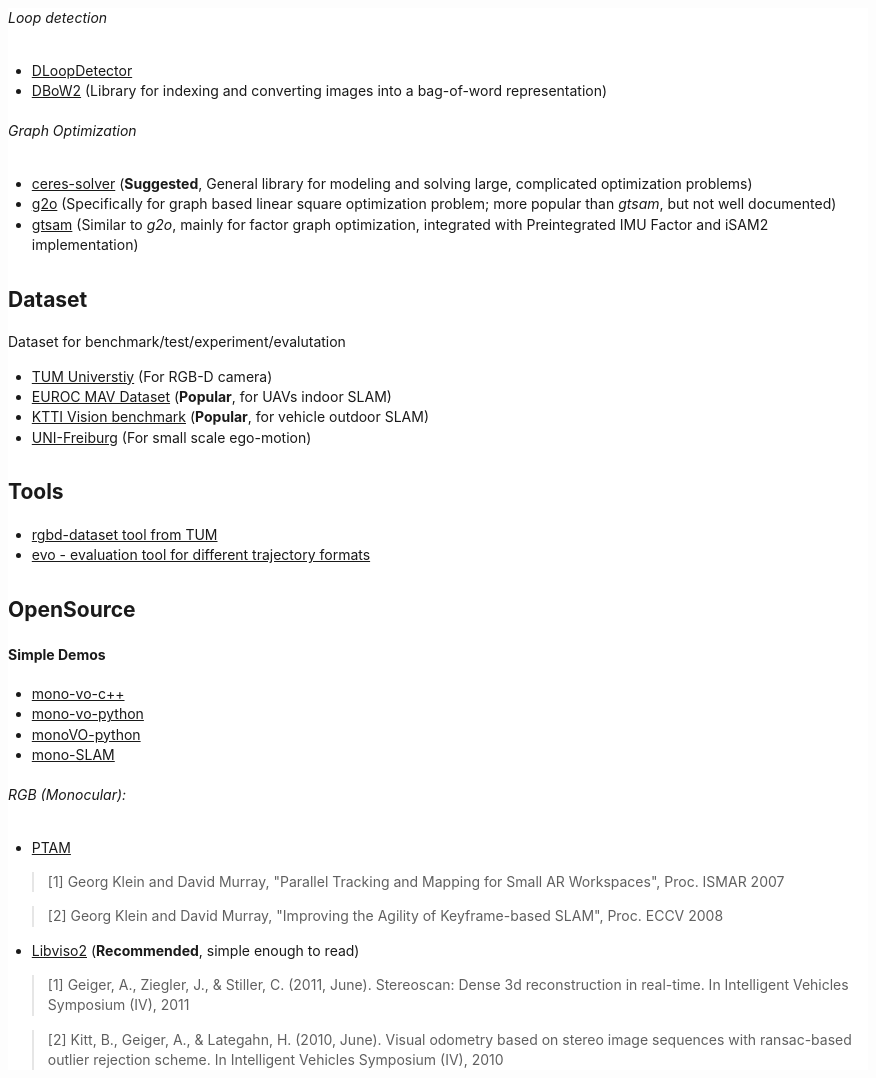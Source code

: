 ###### Loop detection
- [DLoopDetector](https://github.com/dorian3d/DLoopDetector)
- [DBoW2](https://github.com/dorian3d/DBoW2) (Library for indexing and converting images into a bag-of-word representation)

###### Graph Optimization
- [ceres-solver](https://github.com/ceres-solver/ceres-solver)  (**Suggested**, General library for modeling and solving large, complicated optimization problems)
- [g2o](https://github.com/RainerKuemmerle/g2o)  (Specifically for graph based linear square optimization problem; more popular than *gtsam*, but not well documented)
- [gtsam](https://bitbucket.org/gtborg/gtsam/src/develop/)  (Similar to *g2o*, mainly for factor graph optimization, integrated with Preintegrated IMU Factor and iSAM2 implementation)

## Dataset

Dataset for benchmark/test/experiment/evalutation

- [TUM Universtiy](http://vision.in.tum.de/data/datasets/rgbd-dataset/download) (For RGB-D camera)
- [EUROC MAV Dataset](https://projects.asl.ethz.ch/datasets/doku.php?id=kmavvisualinertialdatasets) (**Popular**, for UAVs indoor SLAM)
- [KTTI Vision benchmark](http://www.cvlibs.net/datasets/kitti/eval_odometry.php) (**Popular**, for vehicle outdoor SLAM)
- [UNI-Freiburg](https://lmb.informatik.uni-freiburg.de/resources/datasets/StereoEgomotion.en.html) (For small scale ego-motion)

## Tools
- [rgbd-dataset tool from TUM](https://vision.in.tum.de/data/datasets/rgbd-dataset/tools)
- [evo - evaluation tool for different trajectory formats](https://github.com/MichaelGrupp/evo)

## OpenSource

#### Simple Demos

- [mono-vo-c++](https://github.com/avisingh599/mono-vo)
- [mono-vo-python](https://github.com/yoshimasa1700/mono_vo_python)
- [monoVO-python](https://github.com/uoip/monoVO-python)
- [mono-SLAM](https://github.com/felixchenfy/Monocular-Visual-Odometry)

###### RGB (Monocular):

- [PTAM](https://github.com/Oxford-PTAM/PTAM-GPL)
> [1] Georg Klein and David Murray, "Parallel Tracking and Mapping for Small AR Workspaces", Proc. ISMAR 2007

> [2] Georg Klein and David Murray, "Improving the Agility of Keyframe-based SLAM", Proc. ECCV 2008

- [Libviso2](http://www.cvlibs.net/software/libviso/) (**Recommended**, simple enough to read)
> [1] Geiger, A., Ziegler, J., & Stiller, C. (2011, June). Stereoscan: Dense 3d reconstruction in real-time. In Intelligent Vehicles Symposium (IV), 2011

> [2] Kitt, B., Geiger, A., & Lategahn, H. (2010, June). Visual odometry based on stereo image sequences with ransac-based outlier rejection scheme. In Intelligent Vehicles Symposium (IV), 2010
